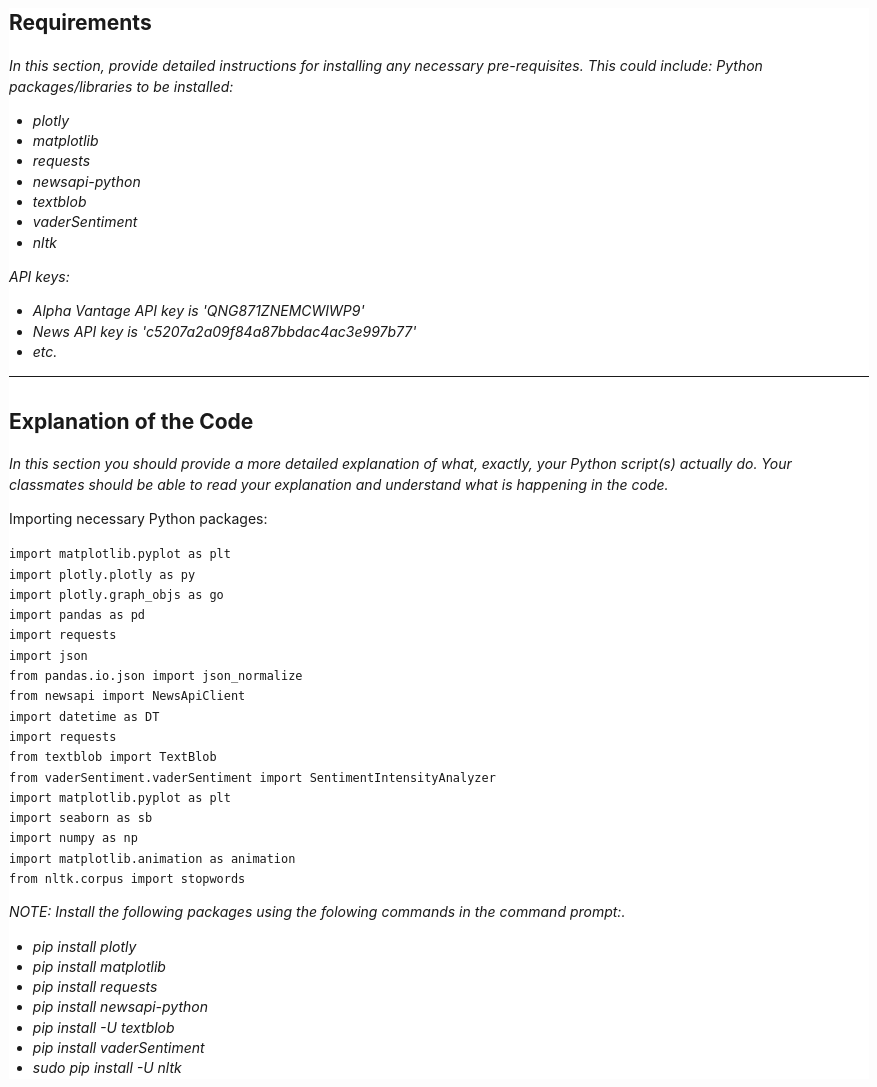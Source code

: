 
## Requirements
*In this section, provide detailed instructions for installing any necessary pre-requisites.  This could include:*
*Python packages/libraries to be installed:*
- *plotly*
- *matplotlib*
- *requests*
- *newsapi-python*
- *textblob*
- *vaderSentiment*
- *nltk*

*API keys:*
- *Alpha Vantage API key is 'QNG871ZNEMCWIWP9'*
- *News API key is 'c5207a2a09f84a87bbdac4ac3e997b77'*
- *etc.*

---

## Explanation of the Code
*In this section you should provide a more detailed explanation of what, exactly, your Python script(s) actually do.  Your classmates should be able to read your explanation and understand what is happening in the code.*

Importing necessary Python packages:
```
import matplotlib.pyplot as plt
import plotly.plotly as py
import plotly.graph_objs as go
import pandas as pd
import requests
import json
from pandas.io.json import json_normalize
from newsapi import NewsApiClient
import datetime as DT
import requests
from textblob import TextBlob
from vaderSentiment.vaderSentiment import SentimentIntensityAnalyzer
import matplotlib.pyplot as plt
import seaborn as sb
import numpy as np
import matplotlib.animation as animation
from nltk.corpus import stopwords
```
*NOTE:  Install the following packages using the folowing commands in the command prompt:.*
- *pip install plotly*
- *pip install matplotlib*
- *pip install requests*
- *pip install newsapi-python*
- *pip install -U textblob*
- *pip install vaderSentiment*
- *sudo pip install -U nltk*
